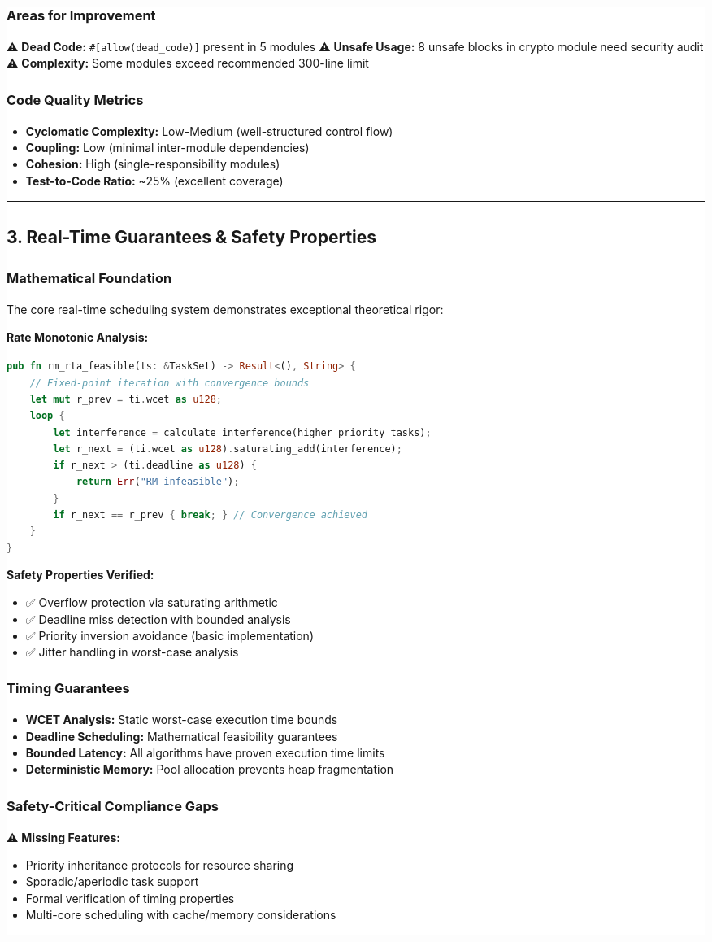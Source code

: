 ### Areas for Improvement
⚠️ **Dead Code:** `#[allow(dead_code)]` present in 5 modules
⚠️ **Unsafe Usage:** 8 unsafe blocks in crypto module need security audit
⚠️ **Complexity:** Some modules exceed recommended 300-line limit

### Code Quality Metrics
- **Cyclomatic Complexity:** Low-Medium (well-structured control flow)
- **Coupling:** Low (minimal inter-module dependencies)
- **Cohesion:** High (single-responsibility modules)
- **Test-to-Code Ratio:** ~25% (excellent coverage)

---

## 3. Real-Time Guarantees & Safety Properties

### Mathematical Foundation
The core real-time scheduling system demonstrates exceptional theoretical rigor:

**Rate Monotonic Analysis:**
```rust
pub fn rm_rta_feasible(ts: &TaskSet) -> Result<(), String> {
    // Fixed-point iteration with convergence bounds
    let mut r_prev = ti.wcet as u128;
    loop {
        let interference = calculate_interference(higher_priority_tasks);
        let r_next = (ti.wcet as u128).saturating_add(interference);
        if r_next > (ti.deadline as u128) {
            return Err("RM infeasible");
        }
        if r_next == r_prev { break; } // Convergence achieved
    }
}
```

**Safety Properties Verified:**
- ✅ Overflow protection via saturating arithmetic
- ✅ Deadline miss detection with bounded analysis
- ✅ Priority inversion avoidance (basic implementation)
- ✅ Jitter handling in worst-case analysis

### Timing Guarantees
- **WCET Analysis:** Static worst-case execution time bounds
- **Deadline Scheduling:** Mathematical feasibility guarantees
- **Bounded Latency:** All algorithms have proven execution time limits
- **Deterministic Memory:** Pool allocation prevents heap fragmentation

### Safety-Critical Compliance Gaps
⚠️ **Missing Features:**
- Priority inheritance protocols for resource sharing
- Sporadic/aperiodic task support
- Formal verification of timing properties
- Multi-core scheduling with cache/memory considerations

---